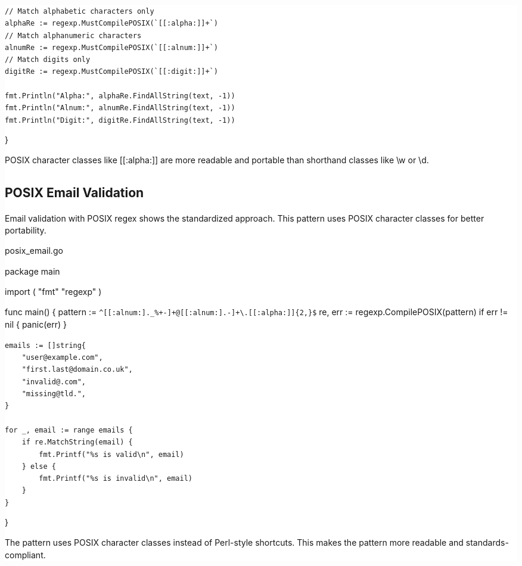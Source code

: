     // Match alphabetic characters only
    alphaRe := regexp.MustCompilePOSIX(`[[:alpha:]]+`)
    // Match alphanumeric characters
    alnumRe := regexp.MustCompilePOSIX(`[[:alnum:]]+`)
    // Match digits only
    digitRe := regexp.MustCompilePOSIX(`[[:digit:]]+`)

    fmt.Println("Alpha:", alphaRe.FindAllString(text, -1))
    fmt.Println("Alnum:", alnumRe.FindAllString(text, -1))
    fmt.Println("Digit:", digitRe.FindAllString(text, -1))
}

POSIX character classes like [[:alpha:]] are more readable and
portable than shorthand classes like \w or \d.

## POSIX Email Validation

Email validation with POSIX regex shows the standardized approach.
This pattern uses POSIX character classes for better portability.

posix_email.go
  

package main

import (
    "fmt"
    "regexp"
)

func main() {
    pattern := `^[[:alnum:]._%+-]+@[[:alnum:].-]+\.[[:alpha:]]{2,}$`
    re, err := regexp.CompilePOSIX(pattern)
    if err != nil {
        panic(err)
    }

    emails := []string{
        "user@example.com",
        "first.last@domain.co.uk",
        "invalid@.com",
        "missing@tld.",
    }

    for _, email := range emails {
        if re.MatchString(email) {
            fmt.Printf("%s is valid\n", email)
        } else {
            fmt.Printf("%s is invalid\n", email)
        }
    }
}

The pattern uses POSIX character classes instead of Perl-style shortcuts.
This makes the pattern more readable and standards-compliant.
